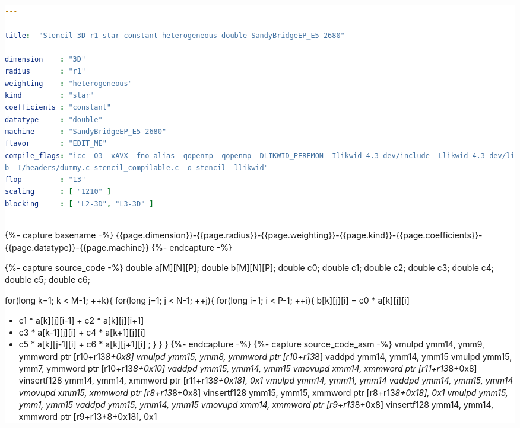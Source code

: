 ```yaml
---

title:  "Stencil 3D r1 star constant heterogeneous double SandyBridgeEP_E5-2680"

dimension    : "3D"
radius       : "r1"
weighting    : "heterogeneous"
kind         : "star"
coefficients : "constant"
datatype     : "double"
machine      : "SandyBridgeEP_E5-2680"
flavor       : "EDIT_ME"
compile_flags: "icc -O3 -xAVX -fno-alias -qopenmp -qopenmp -DLIKWID_PERFMON -Ilikwid-4.3-dev/include -Llikwid-4.3-dev/lib -I/headers/dummy.c stencil_compilable.c -o stencil -llikwid"
flop         : "13"
scaling      : [ "1210" ]
blocking     : [ "L2-3D", "L3-3D" ]
---
```


{%- capture basename -%}
{{page.dimension}}-{{page.radius}}-{{page.weighting}}-{{page.kind}}-{{page.coefficients}}-{{page.datatype}}-{{page.machine}}
{%- endcapture -%}

{%- capture source_code -%}
double a[M][N][P];
double b[M][N][P];
double c0;
double c1;
double c2;
double c3;
double c4;
double c5;
double c6;

for(long k=1; k < M-1; ++k){
for(long j=1; j < N-1; ++j){
for(long i=1; i < P-1; ++i){
b[k][j][i] = c0 * a[k][j][i]
+ c1 * a[k][j][i-1] + c2 * a[k][j][i+1]
+ c3 * a[k-1][j][i] + c4 * a[k+1][j][i]
+ c5 * a[k][j-1][i] + c6 * a[k][j+1][i]
;
}
}
}
{%- endcapture -%}
{%- capture source_code_asm -%}
vmulpd ymm14, ymm9, ymmword ptr [r10+r13*8+0x8]
vmulpd ymm15, ymm8, ymmword ptr [r10+r13*8]
vaddpd ymm14, ymm14, ymm15
vmulpd ymm15, ymm7, ymmword ptr [r10+r13*8+0x10]
vaddpd ymm15, ymm14, ymm15
vmovupd xmm14, xmmword ptr [r11+r13*8+0x8]
vinsertf128 ymm14, ymm14, xmmword ptr [r11+r13*8+0x18], 0x1
vmulpd ymm14, ymm11, ymm14
vaddpd ymm14, ymm15, ymm14
vmovupd xmm15, xmmword ptr [r8+r13*8+0x8]
vinsertf128 ymm15, ymm15, xmmword ptr [r8+r13*8+0x18], 0x1
vmulpd ymm15, ymm1, ymm15
vaddpd ymm15, ymm14, ymm15
vmovupd xmm14, xmmword ptr [r9+r13*8+0x8]
vinsertf128 ymm14, ymm14, xmmword ptr [r9+r13*8+0x18], 0x1